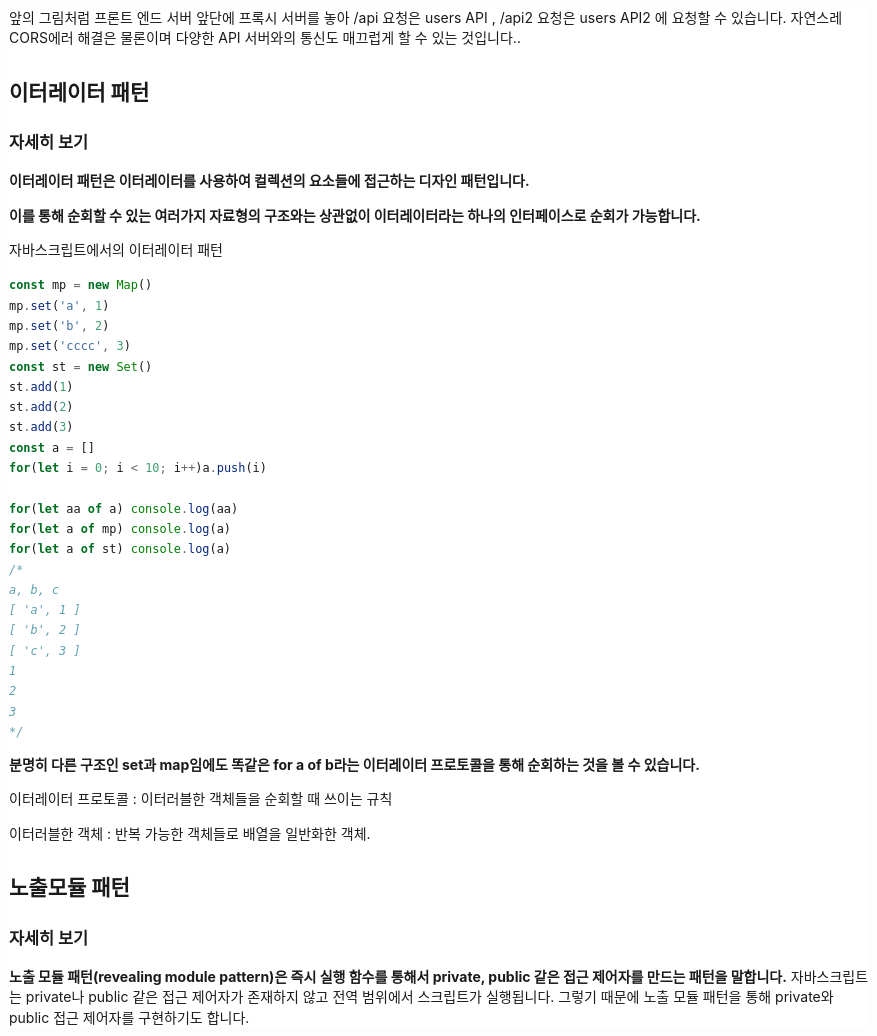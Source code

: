 </aside>

앞의 그림처럼 프론트 엔드 서버 앞단에 프록시 서버를 놓아 /api 요청은 users API , /api2 요청은 users API2 에 요청할 수 있습니다. 자연스레 CORS에러 해결은 물론이며 다양한 API 서버와의 통신도 매끄럽게 할 수 있는 것입니다.. 

## 이터레이터 패턴

### 자세히 보기

**이터레이터 패턴은 이터레이터를 사용하여 컬렉션의 요소들에 접근하는 디자인 패턴입니다.**

**이를 통해 순회할 수 있는 여러가지 자료형의 구조와는 상관없이 이터레이터라는 하나의 인터페이스로 순회가 가능합니다.**

자바스크립트에서의 이터레이터 패턴

```jsx
const mp = new Map() 
mp.set('a', 1)
mp.set('b', 2)
mp.set('cccc', 3) 
const st = new Set() 
st.add(1)
st.add(2)
st.add(3) 
const a = []
for(let i = 0; i < 10; i++)a.push(i)

for(let aa of a) console.log(aa)
for(let a of mp) console.log(a)
for(let a of st) console.log(a) 
/* 
a, b, c 
[ 'a', 1 ]
[ 'b', 2 ]
[ 'c', 3 ]
1
2
3
*/
```

**분명히 다른 구조인 set과 map임에도 똑같은 for a of b라는 이터레이터 프로토콜을 통해 순회하는 것을 볼 수 있습니다.** 

이터레이터 프로토콜 : 이터러블한 객체들을 순회할 때 쓰이는 규칙

이터러블한 객체 : 반복 가능한 객체들로 배열을 일반화한 객체.

## 노출모듈 패턴

### 자세히 보기

**노출 모듈 패턴(revealing module pattern)은 즉시 실행 함수를 통해서 private, public 같은 접근 제어자를 만드는 패턴을 말합니다.** 자바스크립트는 private나 public 같은 접근 제어자가 존재하지 않고 전역 범위에서 스크립트가 실행됩니다. 그렇기 때문에 노출 모듈 패턴을 통해 private와 public 접근 제어자를 구현하기도 합니다. 
